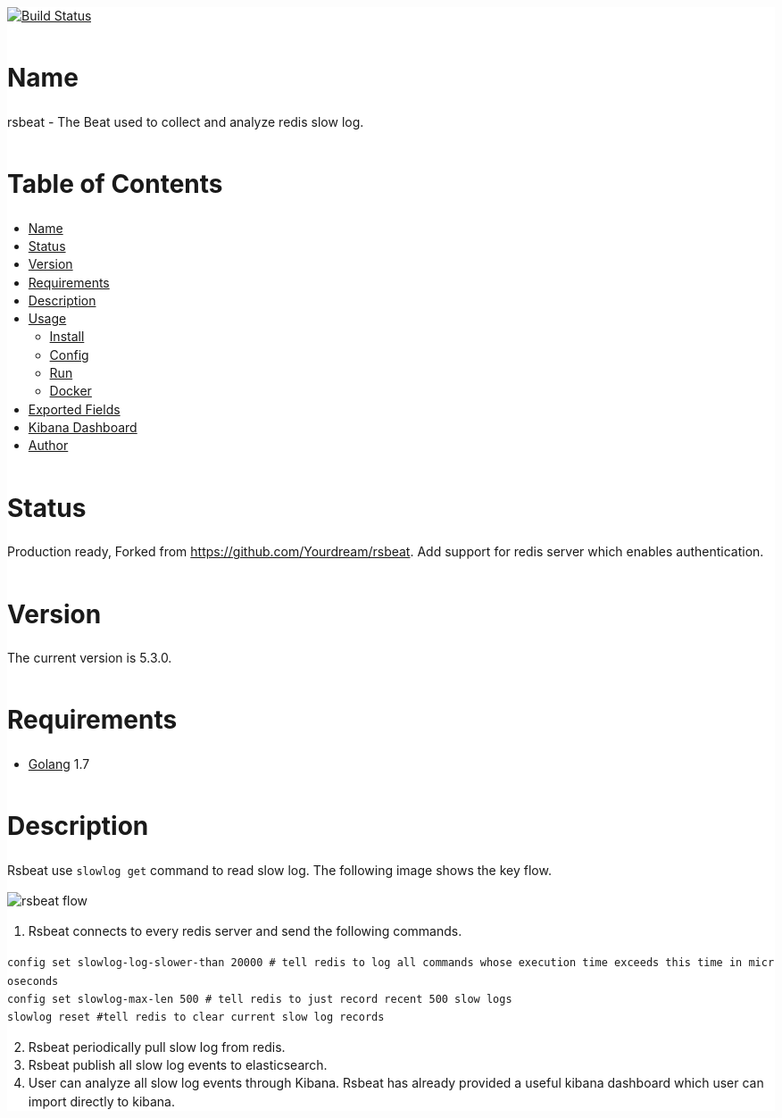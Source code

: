 [![Build Status](https://travis-ci.org/Yourdream/rsbeat.svg?branch=master)](https://travis-ci.org/Yourdream/rsbeat)

Name
====
rsbeat - The Beat used to collect and analyze redis slow log.


Table of Contents
=================
* [Name](#name)
* [Status](#status)
* [Version](#version)
* [Requirements](#requirements)
* [Description](#description)
* [Usage](#usage)
    * [Install](#install)
    * [Config](#config)
    * [Run](#run)
    * [Docker](#docker)
* [Exported Fields](#exported-fields)
* [Kibana Dashboard](#kibana-dashboard)
* [Author](#author)

Status
======

Production ready, Forked from https://github.com/Yourdream/rsbeat. Add support for redis server which enables authentication.

Version
=======

The current version is 5.3.0.

Requirements
============
* [Golang](https://golang.org/dl/) 1.7

Description
===========
Rsbeat use `slowlog get` command to read slow log. The following image shows the key flow.

![rsbeat flow](rsbeat.png)

1. Rsbeat connects to every redis server and send the following commands.
```shell
config set slowlog-log-slower-than 20000 # tell redis to log all commands whose execution time exceeds this time in microseconds
config set slowlog-max-len 500 # tell redis to just record recent 500 slow logs
slowlog reset #tell redis to clear current slow log records
```
2. Rsbeat periodically pull slow log from redis.
3. Rsbeat publish all slow log events to elasticsearch.
4. User can analyze all slow log events through Kibana. Rsbeat has already provided a useful kibana dashboard which user can import directly to kibana.
